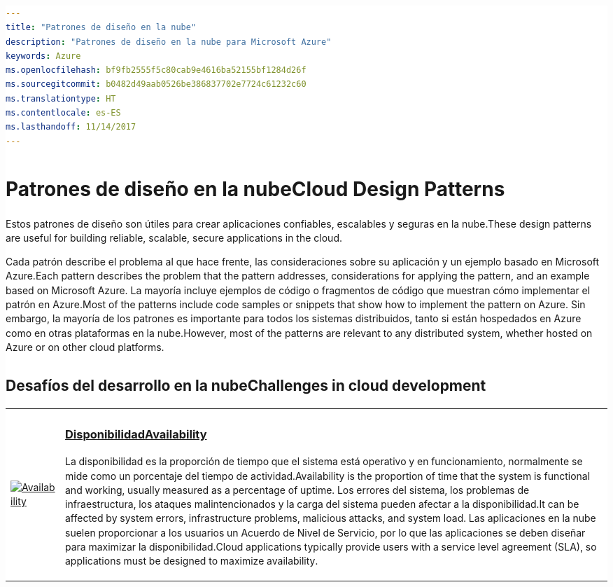 ```yaml
---
title: "Patrones de diseño en la nube"
description: "Patrones de diseño en la nube para Microsoft Azure"
keywords: Azure
ms.openlocfilehash: bf9fb2555f5c80cab9e4616ba52155bf1284d26f
ms.sourcegitcommit: b0482d49aab0526be386837702e7724c61232c60
ms.translationtype: HT
ms.contentlocale: es-ES
ms.lasthandoff: 11/14/2017
---
```

# <a name="cloud-design-patterns"></a><span data-ttu-id="6617f-104">Patrones de diseño en la nube</span><span class="sxs-lookup"><span data-stu-id="6617f-104">Cloud Design Patterns</span></span>

<span data-ttu-id="6617f-105">Estos patrones de diseño son útiles para crear aplicaciones confiables, escalables y seguras en la nube.</span><span class="sxs-lookup"><span data-stu-id="6617f-105">These design patterns are useful for building reliable, scalable, secure applications in the cloud.</span></span>

<span data-ttu-id="6617f-106">Cada patrón describe el problema al que hace frente, las consideraciones sobre su aplicación y un ejemplo basado en Microsoft Azure.</span><span class="sxs-lookup"><span data-stu-id="6617f-106">Each pattern describes the problem that the pattern addresses, considerations for applying the pattern, and an example based on Microsoft Azure.</span></span> <span data-ttu-id="6617f-107">La mayoría incluye ejemplos de código o fragmentos de código que muestran cómo implementar el patrón en Azure.</span><span class="sxs-lookup"><span data-stu-id="6617f-107">Most of the patterns include code samples or snippets that show how to implement the pattern on Azure.</span></span> <span data-ttu-id="6617f-108">Sin embargo, la mayoría de los patrones es importante para todos los sistemas distribuidos, tanto si están hospedados en Azure como en otras plataformas en la nube.</span><span class="sxs-lookup"><span data-stu-id="6617f-108">However, most of the patterns are relevant to any distributed system, whether hosted on Azure or on other cloud platforms.</span></span>

## <a name="challenges-in-cloud-development"></a><span data-ttu-id="6617f-109">Desafíos del desarrollo en la nube</span><span class="sxs-lookup"><span data-stu-id="6617f-109">Challenges in cloud development</span></span>

<table>
<tr>
    <td style="width: 64px; vertical-align: middle;"><a href="./category/availability.md"><img src="_images/category/availability.svg" alt="Availability" /></a></td>
    <td>
        <h3><span data-ttu-id="6617f-110"><a href="./category/availability.md">Disponibilidad</a></span><span class="sxs-lookup"><span data-stu-id="6617f-110"><a href="./category/availability.md">Availability</a></span></span></h3>
        <p><span data-ttu-id="6617f-111">La disponibilidad es la proporción de tiempo que el sistema está operativo y en funcionamiento, normalmente se mide como un porcentaje del tiempo de actividad.</span><span class="sxs-lookup"><span data-stu-id="6617f-111">Availability is the proportion of time that the system is functional and working, usually measured as a percentage of uptime.</span></span> <span data-ttu-id="6617f-112">Los errores del sistema, los problemas de infraestructura, los ataques malintencionados y la carga del sistema pueden afectar a la disponibilidad.</span><span class="sxs-lookup"><span data-stu-id="6617f-112">It can be affected by system errors, infrastructure problems, malicious attacks, and system load.</span></span>  <span data-ttu-id="6617f-113">Las aplicaciones en la nube suelen proporcionar a los usuarios un Acuerdo de Nivel de Servicio, por lo que las aplicaciones se deben diseñar para maximizar la disponibilidad.</span><span class="sxs-lookup"><span data-stu-id="6617f-113">Cloud applications typically provide users with a service level agreement (SLA), so applications must be designed to maximize availability.</span></span></p>
    </td>
</tr>
<tr>
